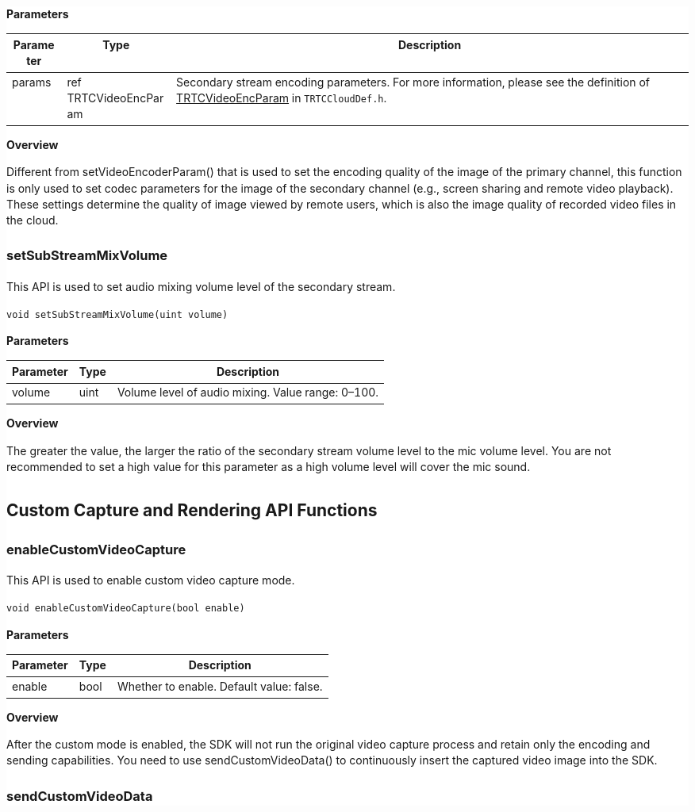 __Parameters__

| Parameter | Type | Description |
|-----|-----|-----|
| params | ref TRTCVideoEncParam | Secondary stream encoding parameters. For more information, please see the definition of [TRTCVideoEncParam](https://intl.cloud.tencent.com/document/product/647/35139#trtcvideoencparam) in `TRTCCloudDef.h`. |

__Overview__

Different from setVideoEncoderParam() that is used to set the encoding quality of the image of the primary channel, this function is only used to set codec parameters for the image of the secondary channel (e.g., screen sharing and remote video playback). These settings determine the quality of image viewed by remote users, which is also the image quality of recorded video files in the cloud.


### setSubStreamMixVolume

This API is used to set audio mixing volume level of the secondary stream.
```
void setSubStreamMixVolume(uint volume)
```

__Parameters__

| Parameter | Type | Description |
|-----|-----|-----|
| volume | uint | Volume level of audio mixing. Value range: 0–100. |

__Overview__

The greater the value, the larger the ratio of the secondary stream volume level to the mic volume level. You are not recommended to set a high value for this parameter as a high volume level will cover the mic sound.



## Custom Capture and Rendering API Functions
### enableCustomVideoCapture

This API is used to enable custom video capture mode.
```
void enableCustomVideoCapture(bool enable)
```

__Parameters__

| Parameter | Type | Description |
|-----|-----|-----|
| enable | bool | Whether to enable. Default value: false. |

__Overview__

After the custom mode is enabled, the SDK will not run the original video capture process and retain only the encoding and sending capabilities. You need to use sendCustomVideoData() to continuously insert the captured video image into the SDK.


### sendCustomVideoData
